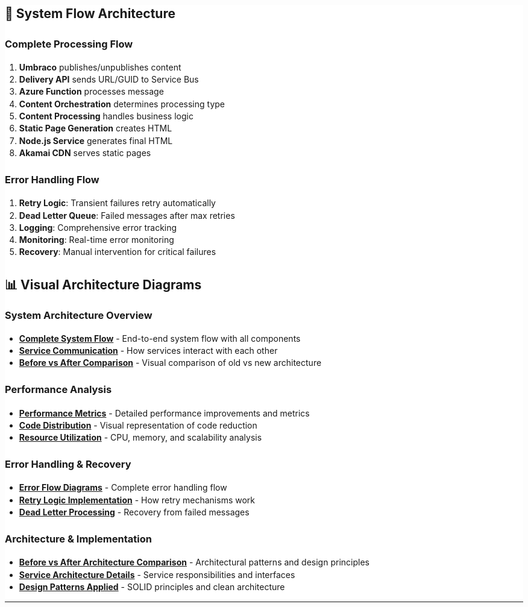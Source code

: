 
## 🔄 **System Flow Architecture**

### **Complete Processing Flow**
1. **Umbraco** publishes/unpublishes content
2. **Delivery API** sends URL/GUID to Service Bus
3. **Azure Function** processes message
4. **Content Orchestration** determines processing type
5. **Content Processing** handles business logic
6. **Static Page Generation** creates HTML
7. **Node.js Service** generates final HTML
8. **Akamai CDN** serves static pages

### **Error Handling Flow**
1. **Retry Logic**: Transient failures retry automatically
2. **Dead Letter Queue**: Failed messages after max retries
3. **Logging**: Comprehensive error tracking
4. **Monitoring**: Real-time error monitoring
5. **Recovery**: Manual intervention for critical failures

## 📊 **Visual Architecture Diagrams**

### **System Architecture Overview**
- **[Complete System Flow](./architecture/system-architecture.md)** - End-to-end system flow with all components
- **[Service Communication](./architecture/system-architecture.md#service-architecture-detail)** - How services interact with each other
- **[Before vs After Comparison](./architecture/system-architecture.md#before-vs-after-architecture)** - Visual comparison of old vs new architecture

### **Performance Analysis**
- **[Performance Metrics](./architecture/performance-analysis.md)** - Detailed performance improvements and metrics
- **[Code Distribution](./architecture/performance-analysis.md#code-reduction-analysis)** - Visual representation of code reduction
- **[Resource Utilization](./architecture/performance-analysis.md#resource-utilization)** - CPU, memory, and scalability analysis

### **Error Handling & Recovery**
- **[Error Flow Diagrams](./architecture/error-flow-diagram.md)** - Complete error handling flow
- **[Retry Logic Implementation](./architecture/error-flow-diagram.md#retry-logic-implementation)** - How retry mechanisms work
- **[Dead Letter Processing](./architecture/error-flow-diagram.md#dead-letter-queue-processing)** - Recovery from failed messages

### **Architecture & Implementation**
- **[Before vs After Architecture Comparison](./code-examples/before-after-comparison.md)** - Architectural patterns and design principles
- **[Service Architecture Details](./code-examples/before-after-comparison.md#refactored-microservices-architecture)** - Service responsibilities and interfaces
- **[Design Patterns Applied](./code-examples/before-after-comparison.md#design-patterns-applied)** - SOLID principles and clean architecture

---